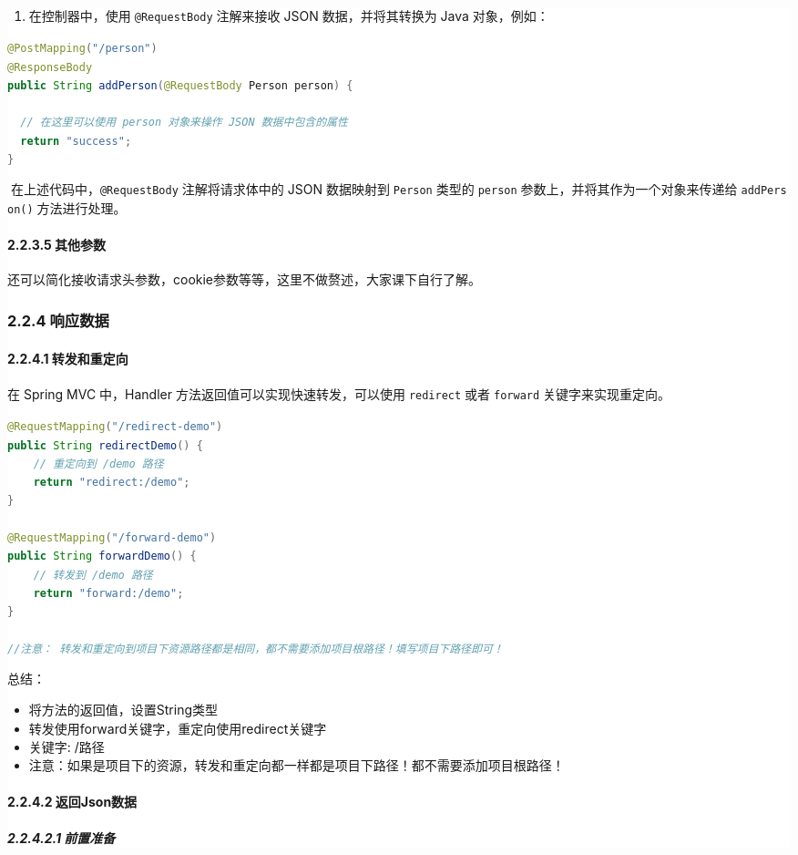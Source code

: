 1. 在控制器中，使用 `@RequestBody` 注解来接收 JSON 数据，并将其转换为 Java 对象，例如：

```Java
@PostMapping("/person")
@ResponseBody
public String addPerson(@RequestBody Person person) {

  // 在这里可以使用 person 对象来操作 JSON 数据中包含的属性
  return "success";
}
```

​    在上述代码中，`@RequestBody` 注解将请求体中的 JSON 数据映射到 `Person` 类型的 `person` 参数上，并将其作为一个对象来传递给 `addPerson()` 方法进行处理。



#### 2.2.3.5 其他参数

还可以简化接收请求头参数，cookie参数等等，这里不做赘述，大家课下自行了解。



### 2.2.4 响应数据

#### 2.2.4.1 转发和重定向

在 Spring MVC 中，Handler 方法返回值可以实现快速转发，可以使用 `redirect` 或者 `forward` 关键字来实现重定向。

```Java
@RequestMapping("/redirect-demo")
public String redirectDemo() {
    // 重定向到 /demo 路径 
    return "redirect:/demo";
}

@RequestMapping("/forward-demo")
public String forwardDemo() {
    // 转发到 /demo 路径
    return "forward:/demo";
}

//注意： 转发和重定向到项目下资源路径都是相同，都不需要添加项目根路径！填写项目下路径即可！
```

总结：

- 将方法的返回值，设置String类型
- 转发使用forward关键字，重定向使用redirect关键字
- 关键字: /路径
- 注意：如果是项目下的资源，转发和重定向都一样都是项目下路径！都不需要添加项目根路径！



#### 2.2.4.2 返回Json数据



##### 2.2.4.2.1 前置准备
